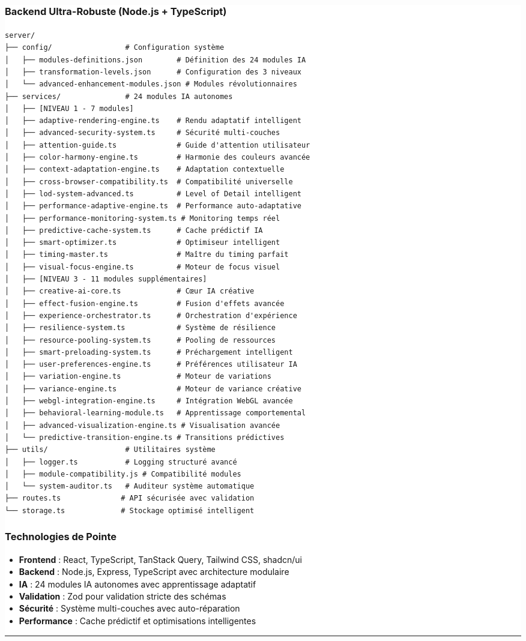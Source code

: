 ### Backend Ultra-Robuste (Node.js + TypeScript)
```
server/
├── config/                 # Configuration système
│   ├── modules-definitions.json        # Définition des 24 modules IA
│   ├── transformation-levels.json      # Configuration des 3 niveaux
│   └── advanced-enhancement-modules.json # Modules révolutionnaires
├── services/               # 24 modules IA autonomes
│   ├── [NIVEAU 1 - 7 modules]
│   ├── adaptive-rendering-engine.ts    # Rendu adaptatif intelligent
│   ├── advanced-security-system.ts     # Sécurité multi-couches
│   ├── attention-guide.ts              # Guide d'attention utilisateur
│   ├── color-harmony-engine.ts         # Harmonie des couleurs avancée
│   ├── context-adaptation-engine.ts    # Adaptation contextuelle
│   ├── cross-browser-compatibility.ts  # Compatibilité universelle
│   ├── lod-system-advanced.ts          # Level of Detail intelligent
│   ├── performance-adaptive-engine.ts  # Performance auto-adaptative
│   ├── performance-monitoring-system.ts # Monitoring temps réel
│   ├── predictive-cache-system.ts      # Cache prédictif IA
│   ├── smart-optimizer.ts              # Optimiseur intelligent
│   ├── timing-master.ts                # Maître du timing parfait
│   ├── visual-focus-engine.ts          # Moteur de focus visuel
│   ├── [NIVEAU 3 - 11 modules supplémentaires]
│   ├── creative-ai-core.ts             # Cœur IA créative
│   ├── effect-fusion-engine.ts         # Fusion d'effets avancée
│   ├── experience-orchestrator.ts      # Orchestration d'expérience
│   ├── resilience-system.ts            # Système de résilience
│   ├── resource-pooling-system.ts      # Pooling de ressources
│   ├── smart-preloading-system.ts      # Préchargement intelligent
│   ├── user-preferences-engine.ts      # Préférences utilisateur IA
│   ├── variation-engine.ts             # Moteur de variations
│   ├── variance-engine.ts              # Moteur de variance créative
│   ├── webgl-integration-engine.ts     # Intégration WebGL avancée
│   ├── behavioral-learning-module.ts   # Apprentissage comportemental
│   ├── advanced-visualization-engine.ts # Visualisation avancée
│   └── predictive-transition-engine.ts # Transitions prédictives
├── utils/                  # Utilitaires système
│   ├── logger.ts           # Logging structuré avancé
│   ├── module-compatibility.js # Compatibilité modules
│   └── system-auditor.ts   # Auditeur système automatique
├── routes.ts              # API sécurisée avec validation
└── storage.ts             # Stockage optimisé intelligent
```

### Technologies de Pointe
- **Frontend** : React, TypeScript, TanStack Query, Tailwind CSS, shadcn/ui
- **Backend** : Node.js, Express, TypeScript avec architecture modulaire
- **IA** : 24 modules IA autonomes avec apprentissage adaptatif
- **Validation** : Zod pour validation stricte des schémas
- **Sécurité** : Système multi-couches avec auto-réparation
- **Performance** : Cache prédictif et optimisations intelligentes

---
